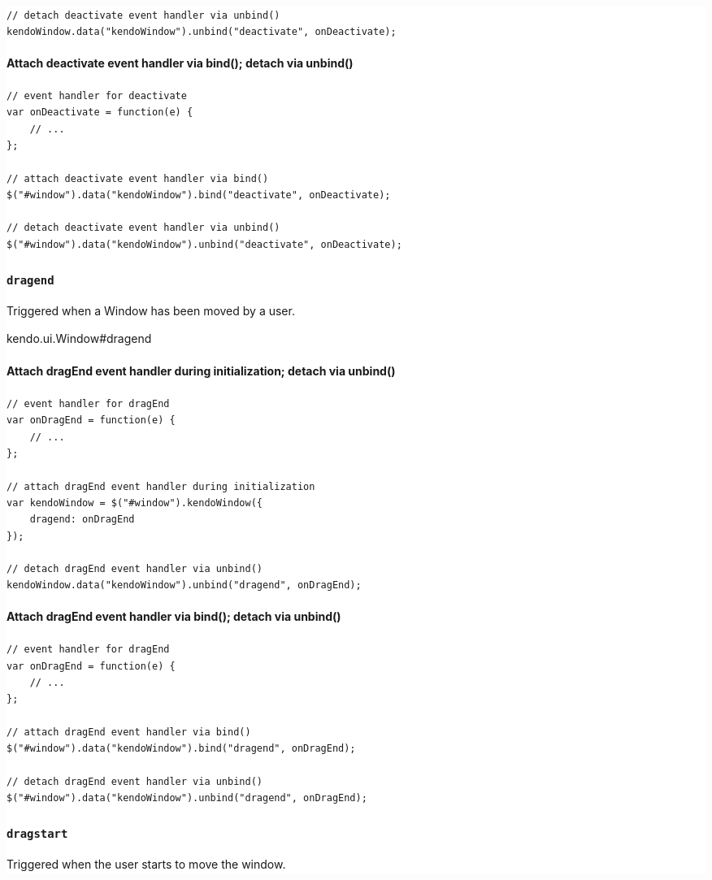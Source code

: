     // detach deactivate event handler via unbind()
    kendoWindow.data("kendoWindow").unbind("deactivate", onDeactivate);


#### Attach deactivate event handler via bind(); detach via unbind()

    // event handler for deactivate
    var onDeactivate = function(e) {
        // ...
    };
    
    // attach deactivate event handler via bind()
    $("#window").data("kendoWindow").bind("deactivate", onDeactivate);
    
    // detach deactivate event handler via unbind()
    $("#window").data("kendoWindow").unbind("deactivate", onDeactivate);

### `dragend`
Triggered when a Window has been moved by a user.

kendo.ui.Window#dragend



#### Attach dragEnd event handler during initialization; detach via unbind()

    // event handler for dragEnd
    var onDragEnd = function(e) {
        // ...
    };
    
    // attach dragEnd event handler during initialization
    var kendoWindow = $("#window").kendoWindow({
        dragend: onDragEnd
    });
    
    // detach dragEnd event handler via unbind()
    kendoWindow.data("kendoWindow").unbind("dragend", onDragEnd);


#### Attach dragEnd event handler via bind(); detach via unbind()

    // event handler for dragEnd
    var onDragEnd = function(e) {
        // ...
    };
    
    // attach dragEnd event handler via bind()
    $("#window").data("kendoWindow").bind("dragend", onDragEnd);
    
    // detach dragEnd event handler via unbind()
    $("#window").data("kendoWindow").unbind("dragend", onDragEnd);

### `dragstart`
Triggered when the user starts to move the window.

